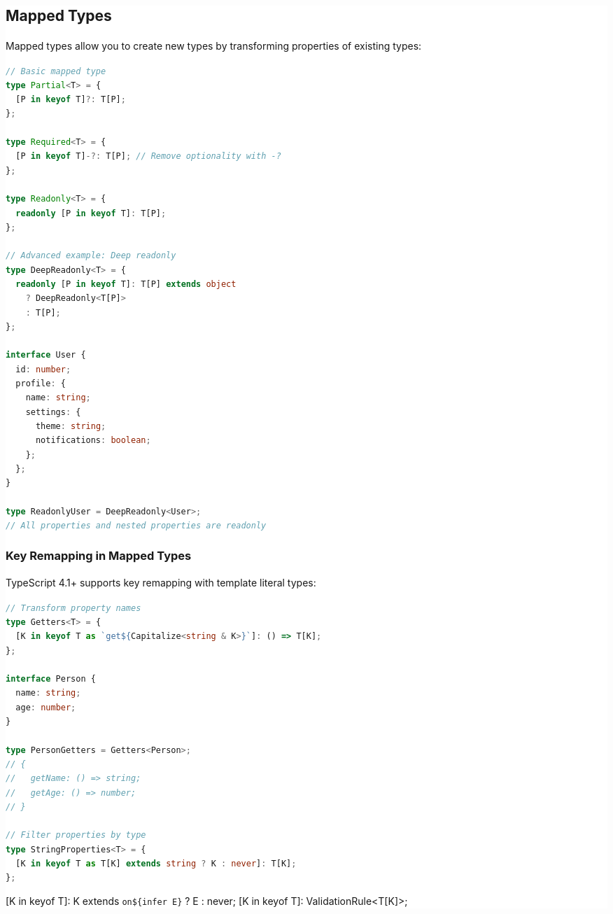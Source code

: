 ## Mapped Types

Mapped types allow you to create new types by transforming properties of existing types:

```typescript
// Basic mapped type
type Partial<T> = {
  [P in keyof T]?: T[P];
};

type Required<T> = {
  [P in keyof T]-?: T[P]; // Remove optionality with -?
};

type Readonly<T> = {
  readonly [P in keyof T]: T[P];
};

// Advanced example: Deep readonly
type DeepReadonly<T> = {
  readonly [P in keyof T]: T[P] extends object
    ? DeepReadonly<T[P]>
    : T[P];
};

interface User {
  id: number;
  profile: {
    name: string;
    settings: {
      theme: string;
      notifications: boolean;
    };
  };
}

type ReadonlyUser = DeepReadonly<User>;
// All properties and nested properties are readonly
```

### Key Remapping in Mapped Types

TypeScript 4.1+ supports key remapping with template literal types:

```typescript
// Transform property names
type Getters<T> = {
  [K in keyof T as `get${Capitalize<string & K>}`]: () => T[K];
};

interface Person {
  name: string;
  age: number;
}

type PersonGetters = Getters<Person>;
// {
//   getName: () => string;
//   getAge: () => number;
// }

// Filter properties by type
type StringProperties<T> = {
  [K in keyof T as T[K] extends string ? K : never]: T[K];
};
```

  [K in keyof T]: K extends `on${infer E}` ? E : never;
  [K in keyof T]: ValidationRule<T[K]>;
